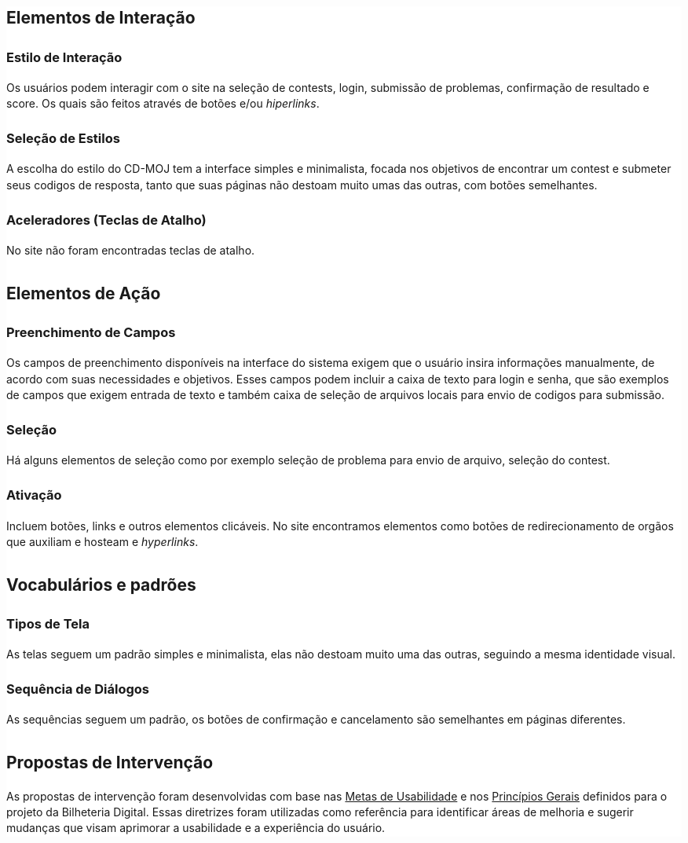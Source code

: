 
## <a>Elementos de Interação </a>

### <a> Estilo de Interação </a>
Os usuários podem interagir com o site na seleção de contests, login, submissão de problemas, confirmação de resultado e score. Os quais são feitos através de botões e/ou _hiperlinks_.

### <a> Seleção de Estilos </a>
A escolha do estilo do CD-MOJ tem a interface simples e minimalista, focada nos objetivos de encontrar um contest e submeter seus codigos de resposta, tanto que suas páginas não destoam muito umas das outras, com botões semelhantes.

### <a> Aceleradores (Teclas de Atalho) </a>
No site não foram encontradas teclas de atalho.

## <a>Elementos de Ação </a>

### <a> Preenchimento de Campos </a>
Os campos de preenchimento disponíveis na interface do sistema exigem que o usuário insira informações manualmente, de acordo com suas necessidades e objetivos. Esses campos podem incluir a caixa de texto para login e senha, que são exemplos de campos que exigem entrada de texto e também caixa de seleção de arquivos locais para envio de codigos para submissão.

### <a> Seleção </a>
Há alguns elementos de seleção como por exemplo seleção de problema para envio de arquivo, seleção do contest.

### <a> Ativação </a>
Incluem botões, links e outros elementos clicáveis. No site encontramos elementos como botões de redirecionamento de orgãos que auxiliam e hosteam e _hyperlinks_.

## <a>Vocabulários e padrões </a>

### <a> Tipos de Tela </a>
As telas seguem um padrão simples e minimalista, elas não destoam muito uma das outras, seguindo a mesma identidade visual.

### <a> Sequência de Diálogos </a>
As sequências seguem um padrão, os botões de confirmação e cancelamento são semelhantes em páginas diferentes.

## <a>Propostas de Intervenção </a>
As propostas de intervenção foram desenvolvidas com base nas [Metas de Usabilidade](https://interacao-humano-computador.github.io/2024.1-CD-MOJ/analise-de-requisitos/metasDeUsabilidade/) e nos [Princípios Gerais](https://interacao-humano-computador.github.io/2024.1-CD-MOJ/analise-de-requisitos/principios/) definidos para o projeto da Bilheteria Digital. Essas diretrizes foram utilizadas como referência para identificar áreas de melhoria e sugerir mudanças que visam aprimorar a usabilidade e a experiência do usuário.

